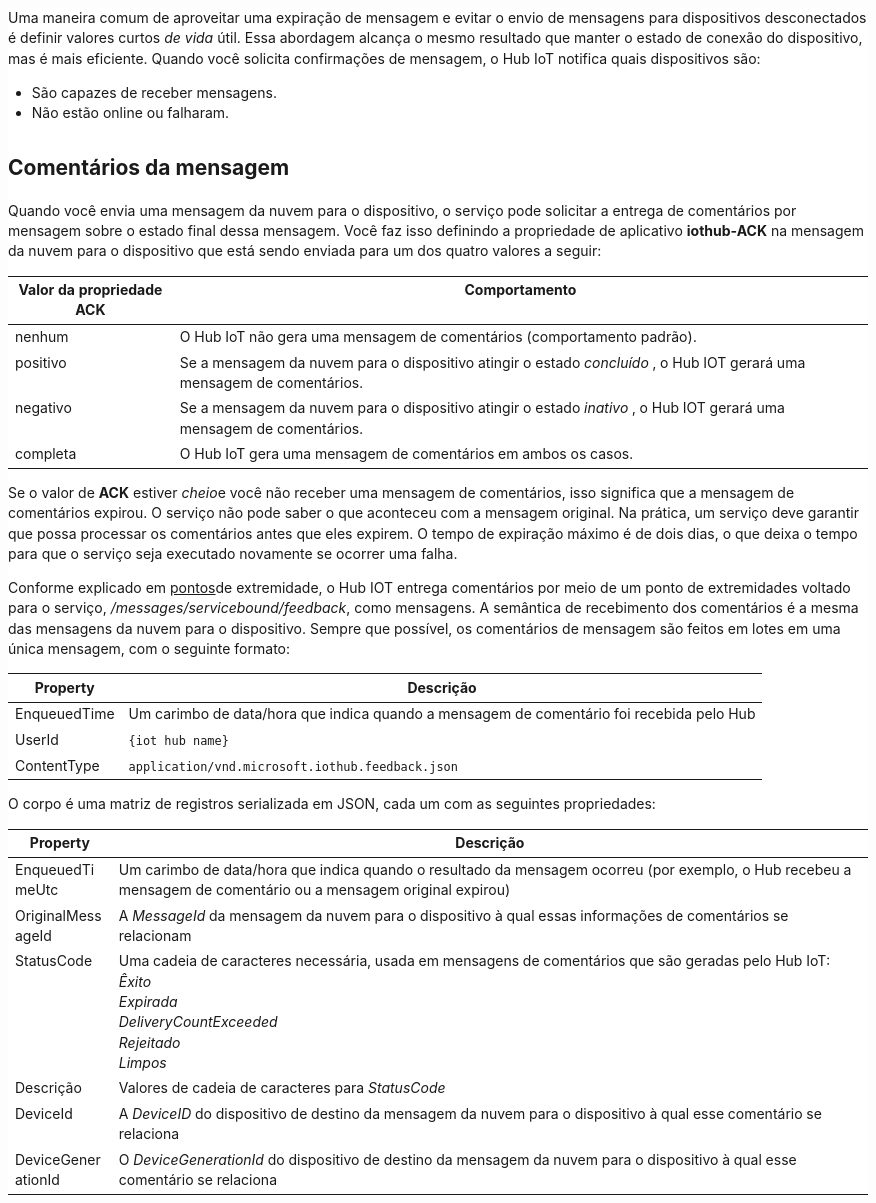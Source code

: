 Uma maneira comum de aproveitar uma expiração de mensagem e evitar o envio de mensagens para dispositivos desconectados é definir valores curtos *de vida* útil. Essa abordagem alcança o mesmo resultado que manter o estado de conexão do dispositivo, mas é mais eficiente. Quando você solicita confirmações de mensagem, o Hub IoT notifica quais dispositivos são:

* São capazes de receber mensagens.
* Não estão online ou falharam.

## <a name="message-feedback"></a>Comentários da mensagem

Quando você envia uma mensagem da nuvem para o dispositivo, o serviço pode solicitar a entrega de comentários por mensagem sobre o estado final dessa mensagem. Você faz isso definindo a propriedade de aplicativo **iothub-ACK** na mensagem da nuvem para o dispositivo que está sendo enviada para um dos quatro valores a seguir:

| Valor da propriedade ACK | Comportamento |
| ------------ | -------- |
| nenhum     | O Hub IoT não gera uma mensagem de comentários (comportamento padrão). |
| positivo | Se a mensagem da nuvem para o dispositivo atingir o estado *concluído* , o Hub IOT gerará uma mensagem de comentários. |
| negativo | Se a mensagem da nuvem para o dispositivo atingir o estado *inativo* , o Hub IOT gerará uma mensagem de comentários. |
| completa     | O Hub IoT gera uma mensagem de comentários em ambos os casos. |

Se o valor de **ACK** estiver *cheio*e você não receber uma mensagem de comentários, isso significa que a mensagem de comentários expirou. O serviço não pode saber o que aconteceu com a mensagem original. Na prática, um serviço deve garantir que possa processar os comentários antes que eles expirem. O tempo de expiração máximo é de dois dias, o que deixa o tempo para que o serviço seja executado novamente se ocorrer uma falha.

Conforme explicado em [pontos](iot-hub-devguide-endpoints.md)de extremidade, o Hub IOT entrega comentários por meio de um ponto de extremidades voltado para o serviço, */messages/servicebound/feedback*, como mensagens. A semântica de recebimento dos comentários é a mesma das mensagens da nuvem para o dispositivo. Sempre que possível, os comentários de mensagem são feitos em lotes em uma única mensagem, com o seguinte formato:

| Property     | Descrição |
| ------------ | ----------- |
| EnqueuedTime | Um carimbo de data/hora que indica quando a mensagem de comentário foi recebida pelo Hub |
| UserId       | `{iot hub name}` |
| ContentType  | `application/vnd.microsoft.iothub.feedback.json` |

O corpo é uma matriz de registros serializada em JSON, cada um com as seguintes propriedades:

| Property           | Descrição |
| ------------------ | ----------- |
| EnqueuedTimeUtc    | Um carimbo de data/hora que indica quando o resultado da mensagem ocorreu (por exemplo, o Hub recebeu a mensagem de comentário ou a mensagem original expirou) |
| OriginalMessageId  | A *MessageId* da mensagem da nuvem para o dispositivo à qual essas informações de comentários se relacionam |
| StatusCode         | Uma cadeia de caracteres necessária, usada em mensagens de comentários que são geradas pelo Hub IoT: <br/> *Êxito* <br/> *Expirada* <br/> *DeliveryCountExceeded* <br/> *Rejeitado* <br/> *Limpos* |
| Descrição        | Valores de cadeia de caracteres para *StatusCode* |
| DeviceId           | A *DeviceID* do dispositivo de destino da mensagem da nuvem para o dispositivo à qual esse comentário se relaciona |
| DeviceGenerationId | O *DeviceGenerationId* do dispositivo de destino da mensagem da nuvem para o dispositivo à qual esse comentário se relaciona |
